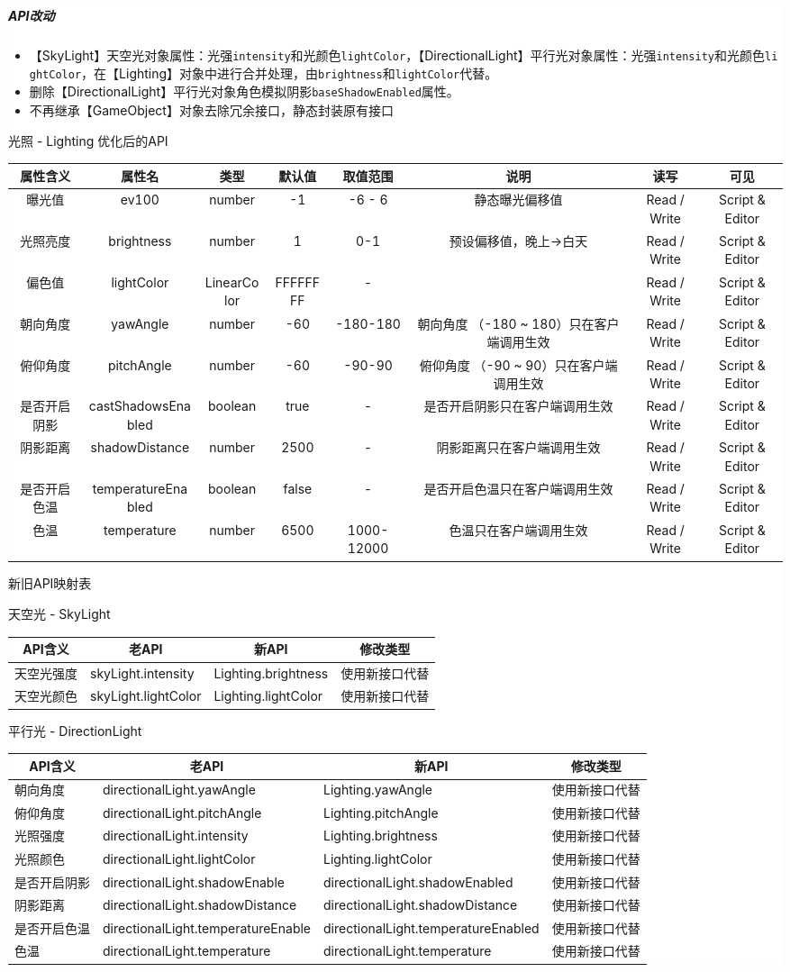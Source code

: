 
##### API改动

- 【SkyLight】天空光对象属性：光强`intensity`和光颜色`lightColor`，【DirectionalLight】平行光对象属性：光强`intensity`和光颜色`lightColor`，在【Lighting】对象中进行合并处理，由`brightness`和`lightColor`代替。
- 删除【DirectionalLight】平行光对象角色模拟阴影`baseShadowEnabled`属性。
- 不再继承【GameObject】对象去除冗余接口，静态封装原有接口

光照 - Lighting 优化后的API

| **属性含义** |     **属性名**     |  **类型**   | **默认值** | **取值范围** |                 **说明**                  |   **读写**   |    **可见**     |
| :----------: | :----------------: | :---------: | :--------: | :----------: | :---------------------------------------: | :----------: | :-------------: |
|    曝光值    |       ev100        |   number    |     -1     |    -6 - 6    |              静态曝光偏移值               | Read / Write | Script & Editor |
|   光照亮度   |     brightness     |   number    |     1      |     0-1      |          预设偏移值，晚上->白天           | Read / Write | Script & Editor |
|    偏色值    |     lightColor     | LinearColor |  FFFFFFFF  |      -       |                                           | Read / Write | Script & Editor |
|   朝向角度   |      yawAngle      |   number    |    -60     |   -180-180   | 朝向角度 （-180 ~ 180）只在客户端调用生效 | Read / Write | Script & Editor |
|   俯仰角度   |     pitchAngle     |   number    |    -60     |    -90-90    |  俯仰角度 （-90 ~ 90）只在客户端调用生效  | Read / Write | Script & Editor |
| 是否开启阴影 | castShadowsEnabled |   boolean   |    true    |      -       |      是否开启阴影只在客户端调用生效       | Read / Write | Script & Editor |
|   阴影距离   |   shadowDistance   |   number    |    2500    |      -       |        阴影距离只在客户端调用生效         | Read / Write | Script & Editor |
| 是否开启色温 | temperatureEnabled |   boolean   |   false    |      -       |      是否开启色温只在客户端调用生效       | Read / Write | Script & Editor |
|     色温     |    temperature     |   number    |    6500    |  1000-12000  |          色温只在客户端调用生效           | Read / Write | Script & Editor |

新旧API映射表

天空光 - SkyLight

| API含义    | 老API               | 新API               | 修改类型       |
| ---------- | ------------------- | ------------------- | -------------- |
| 天空光强度 | skyLight.intensity  | Lighting.brightness | 使用新接口代替 |
| 天空光颜色 | skyLight.lightColor | Lighting.lightColor | 使用新接口代替 |

平行光 - DirectionLight

| API含义      | 老API                              | 新API                               | 修改类型       |
| ------------ | ---------------------------------- | ----------------------------------- | -------------- |
| 朝向角度     | directionalLight.yawAngle          | Lighting.yawAngle                   | 使用新接口代替 |
| 俯仰角度     | directionalLight.pitchAngle        | Lighting.pitchAngle                 | 使用新接口代替 |
| 光照强度     | directionalLight.intensity         | Lighting.brightness                 | 使用新接口代替 |
| 光照颜色     | directionalLight.lightColor        | Lighting.lightColor                 | 使用新接口代替 |
| 是否开启阴影 | directionalLight.shadowEnable      | directionalLight.shadowEnabled      | 使用新接口代替 |
| 阴影距离     | directionalLight.shadowDistance    | directionalLight.shadowDistance     | 使用新接口代替 |
| 是否开启色温 | directionalLight.temperatureEnable | directionalLight.temperatureEnabled | 使用新接口代替 |
| 色温         | directionalLight.temperature       | directionalLight.temperature        | 使用新接口代替 |
